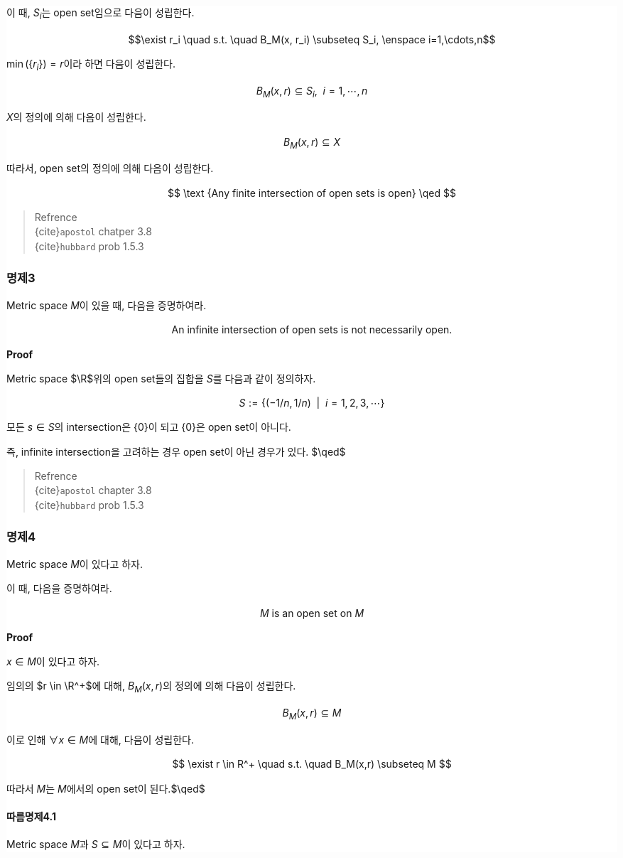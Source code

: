 이 때, $S_i$는 open set임으로 다음이 성립한다.

$$\exist r_i \quad s.t. \quad B_M(x, r_i) \subseteq S_i, \enspace i=1,\cdots,n$$

$\min(\{ r_i \}) = r$이라 하면 다음이 성립한다.

$$ B_M(x,r) \subseteq S_i, \enspace i=1,\cdots,n $$

$X$의 정의에 의해 다음이 성립한다.

$$ B_M(x,r) \subseteq X$$

따라서, open set의 정의에 의해 다음이 성립한다.

$$ \text {Any finite intersection of open sets is open} \qed $$

> Refrence  
> {cite}`apostol` chatper 3.8  
> {cite}`hubbard` prob 1.5.3
 
### 명제3
Metric space $M$이 있을 때, 다음을 증명하여라.

$$ \text {An infinite intersection of open sets is not necessarily open.} $$

**Proof**

Metric space $\R$위의 open set들의 집합을 $S$를 다음과 같이 정의하자.

$$ S := \{ {(-1/n, 1/n)} \enspace | \enspace i=1,2,3, \cdots \} $$

모든 $s \in S$의 intersection은 $\{ 0 \}$이 되고 $\{ 0 \}$은 open set이 아니다. 

즉, infinite intersection을 고려하는 경우 open set이 아닌 경우가 있다. $\qed$

> Refrence  
> {cite}`apostol` chapter 3.8  
> {cite}`hubbard` prob 1.5.3

### 명제4
Metric space $M$이 있다고 하자.

이 때, 다음을 증명하여라.

$$ M \text{ is an open set on } M $$

**Proof**

$x \in M$이 있다고 하자.

임의의 $r \in \R^+$에 대해, $B_M(x,r)$의 정의에 의해 다음이 성립한다.

$$ B_M(x,r) \subseteq M $$

이로 인해 $\forall x \in M$에 대해, 다음이 성립한다.

$$ \exist r \in R^+ \quad s.t. \quad B_M(x,r) \subseteq M $$

따라서 $M$는 $M$에서의 open set이 된다.$\qed$


#### 따름명제4.1
Metric space $M$과 $S \subseteq M$이 있다고 하자.
